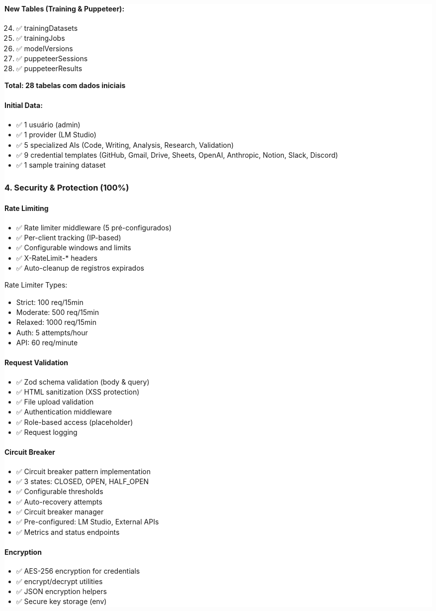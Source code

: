 #### New Tables (Training & Puppeteer):
24. ✅ trainingDatasets
25. ✅ trainingJobs
26. ✅ modelVersions
27. ✅ puppeteerSessions
28. ✅ puppeteerResults

**Total: 28 tabelas com dados iniciais**

#### Initial Data:
- ✅ 1 usuário (admin)
- ✅ 1 provider (LM Studio)
- ✅ 5 specialized AIs (Code, Writing, Analysis, Research, Validation)
- ✅ 9 credential templates (GitHub, Gmail, Drive, Sheets, OpenAI, Anthropic, Notion, Slack, Discord)
- ✅ 1 sample training dataset

### 4. Security & Protection (100%)

#### Rate Limiting
- ✅ Rate limiter middleware (5 pré-configurados)
- ✅ Per-client tracking (IP-based)
- ✅ Configurable windows and limits
- ✅ X-RateLimit-* headers
- ✅ Auto-cleanup de registros expirados

Rate Limiter Types:
- Strict: 100 req/15min
- Moderate: 500 req/15min
- Relaxed: 1000 req/15min
- Auth: 5 attempts/hour
- API: 60 req/minute

#### Request Validation
- ✅ Zod schema validation (body & query)
- ✅ HTML sanitization (XSS protection)
- ✅ File upload validation
- ✅ Authentication middleware
- ✅ Role-based access (placeholder)
- ✅ Request logging

#### Circuit Breaker
- ✅ Circuit breaker pattern implementation
- ✅ 3 states: CLOSED, OPEN, HALF_OPEN
- ✅ Configurable thresholds
- ✅ Auto-recovery attempts
- ✅ Circuit breaker manager
- ✅ Pre-configured: LM Studio, External APIs
- ✅ Metrics and status endpoints

#### Encryption
- ✅ AES-256 encryption for credentials
- ✅ encrypt/decrypt utilities
- ✅ JSON encryption helpers
- ✅ Secure key storage (env)
